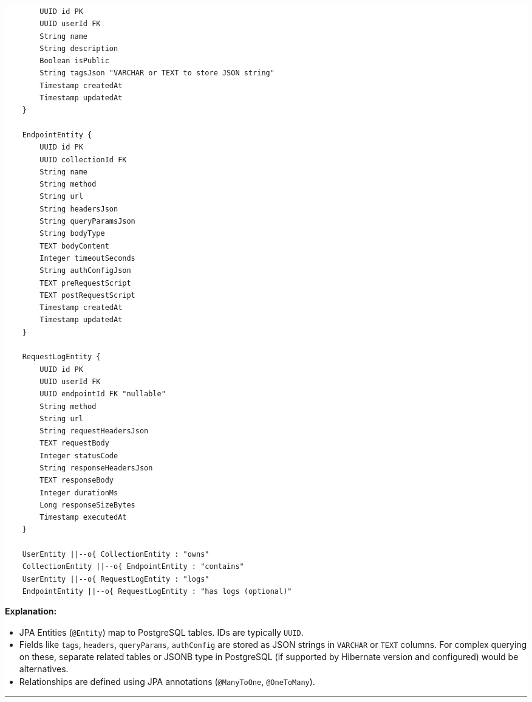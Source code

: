 ```mermaid
        UUID id PK
        UUID userId FK
        String name
        String description
        Boolean isPublic
        String tagsJson "VARCHAR or TEXT to store JSON string"
        Timestamp createdAt
        Timestamp updatedAt
    }

    EndpointEntity {
        UUID id PK
        UUID collectionId FK
        String name
        String method
        String url
        String headersJson
        String queryParamsJson
        String bodyType
        TEXT bodyContent
        Integer timeoutSeconds
        String authConfigJson
        TEXT preRequestScript
        TEXT postRequestScript
        Timestamp createdAt
        Timestamp updatedAt
    }

    RequestLogEntity {
        UUID id PK
        UUID userId FK
        UUID endpointId FK "nullable"
        String method
        String url
        String requestHeadersJson
        TEXT requestBody
        Integer statusCode
        String responseHeadersJson
        TEXT responseBody
        Integer durationMs
        Long responseSizeBytes
        Timestamp executedAt
    }

    UserEntity ||--o{ CollectionEntity : "owns"
    CollectionEntity ||--o{ EndpointEntity : "contains"
    UserEntity ||--o{ RequestLogEntity : "logs"
    EndpointEntity ||--o{ RequestLogEntity : "has logs (optional)"
```

**Explanation:**
-   JPA Entities (`@Entity`) map to PostgreSQL tables. IDs are typically `UUID`.
-   Fields like `tags`, `headers`, `queryParams`, `authConfig` are stored as JSON strings in `VARCHAR` or `TEXT` columns. For complex querying on these, separate related tables or JSONB type in PostgreSQL (if supported by Hibernate version and configured) would be alternatives.
-   Relationships are defined using JPA annotations (`@ManyToOne`, `@OneToMany`).

---